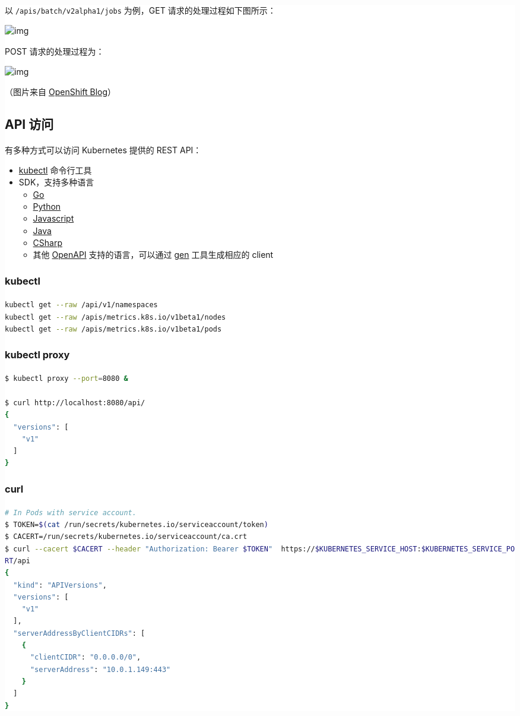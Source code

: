 以 `/apis/batch/v2alpha1/jobs` 为例，GET 请求的处理过程如下图所示：

![img](../../.gitbook/assets/API-server-flow.png)

POST 请求的处理过程为：

![img](../../.gitbook/assets/API-server-storage-flow%20%281%29.png)

（图片来自 [OpenShift Blog](https://blog.openshift.com/kubernetes-deep-dive-api-server-part-1/)）

## API 访问

有多种方式可以访问 Kubernetes 提供的 REST API：

* [kubectl](kubectl.md) 命令行工具
* SDK，支持多种语言
  * [Go](https://github.com/kubernetes/client-go)
  * [Python](https://github.com/kubernetes-incubator/client-python)
  * [Javascript](https://github.com/kubernetes-client/javascript)
  * [Java](https://github.com/kubernetes-client/java)
  * [CSharp](https://github.com/kubernetes-client/csharp)
  * 其他 [OpenAPI](https://www.openapis.org/) 支持的语言，可以通过 [gen](https://github.com/kubernetes-client/gen) 工具生成相应的 client

### kubectl

```bash
kubectl get --raw /api/v1/namespaces
kubectl get --raw /apis/metrics.k8s.io/v1beta1/nodes
kubectl get --raw /apis/metrics.k8s.io/v1beta1/pods
```

### kubectl proxy

```bash
$ kubectl proxy --port=8080 &

$ curl http://localhost:8080/api/
{
  "versions": [
    "v1"
  ]
}
```

### curl

```bash
# In Pods with service account.
$ TOKEN=$(cat /run/secrets/kubernetes.io/serviceaccount/token)
$ CACERT=/run/secrets/kubernetes.io/serviceaccount/ca.crt
$ curl --cacert $CACERT --header "Authorization: Bearer $TOKEN"  https://$KUBERNETES_SERVICE_HOST:$KUBERNETES_SERVICE_PORT/api
{
  "kind": "APIVersions",
  "versions": [
    "v1"
  ],
  "serverAddressByClientCIDRs": [
    {
      "clientCIDR": "0.0.0.0/0",
      "serverAddress": "10.0.1.149:443"
    }
  ]
}
```
